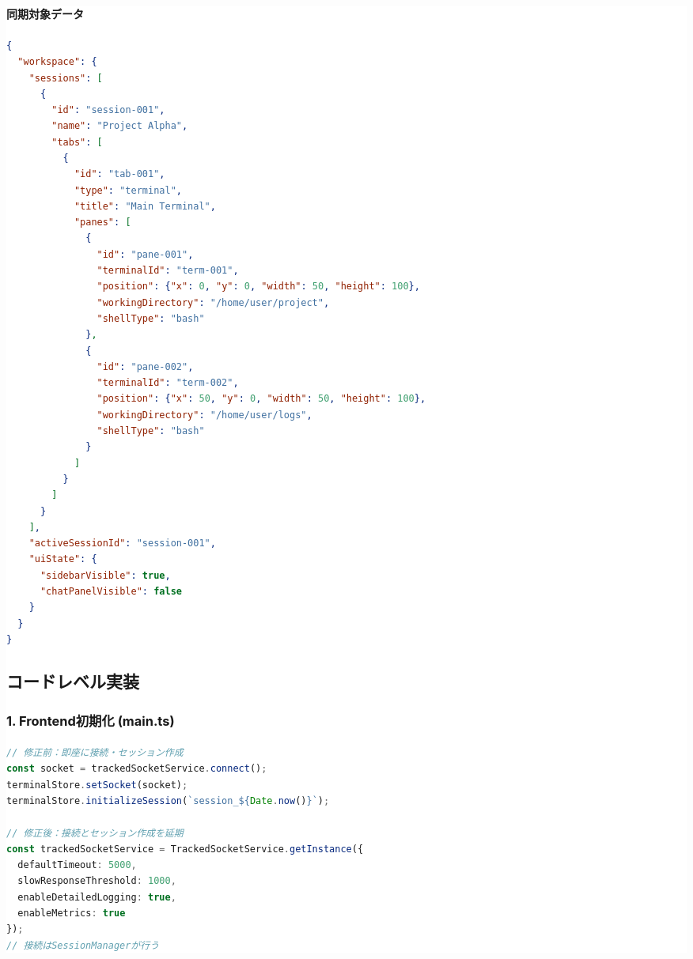 #### 同期対象データ
```json
{
  "workspace": {
    "sessions": [
      {
        "id": "session-001",
        "name": "Project Alpha",
        "tabs": [
          {
            "id": "tab-001", 
            "type": "terminal",
            "title": "Main Terminal",
            "panes": [
              {
                "id": "pane-001",
                "terminalId": "term-001",
                "position": {"x": 0, "y": 0, "width": 50, "height": 100},
                "workingDirectory": "/home/user/project",
                "shellType": "bash"
              },
              {
                "id": "pane-002", 
                "terminalId": "term-002",
                "position": {"x": 50, "y": 0, "width": 50, "height": 100},
                "workingDirectory": "/home/user/logs",
                "shellType": "bash"
              }
            ]
          }
        ]
      }
    ],
    "activeSessionId": "session-001",
    "uiState": {
      "sidebarVisible": true,
      "chatPanelVisible": false
    }
  }
}
```

## コードレベル実装

### 1. Frontend初期化 (main.ts)

```typescript
// 修正前：即座に接続・セッション作成
const socket = trackedSocketService.connect();
terminalStore.setSocket(socket);
terminalStore.initializeSession(`session_${Date.now()}`);

// 修正後：接続とセッション作成を延期
const trackedSocketService = TrackedSocketService.getInstance({
  defaultTimeout: 5000,
  slowResponseThreshold: 1000,
  enableDetailedLogging: true,
  enableMetrics: true
});
// 接続はSessionManagerが行う
```
